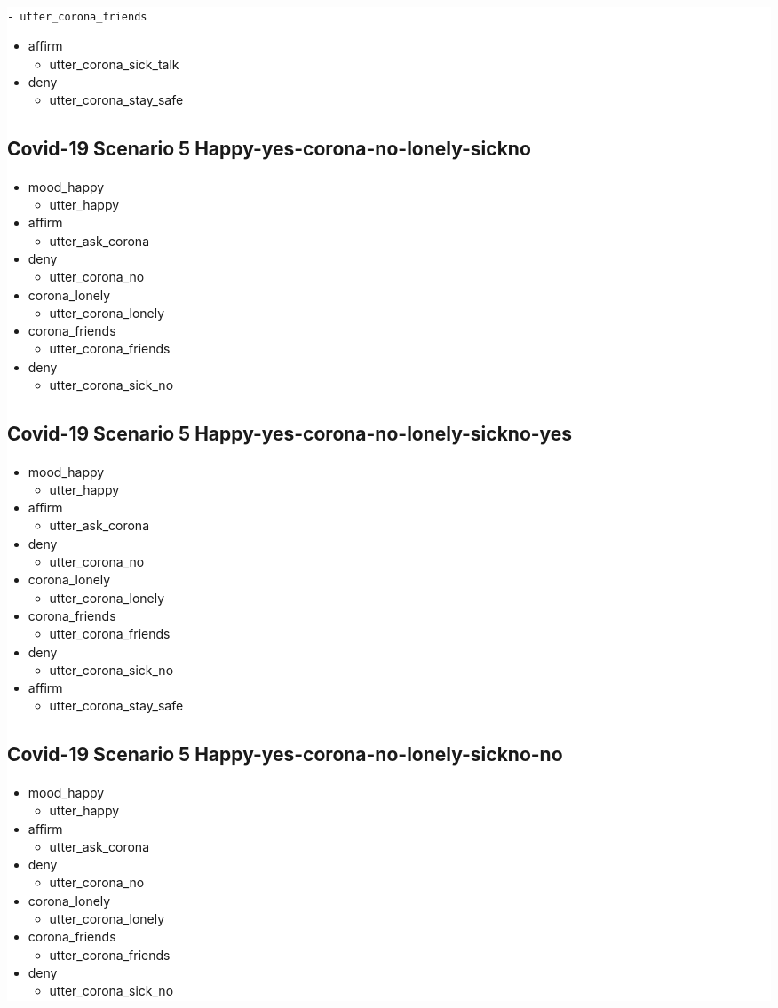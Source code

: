     - utter_corona_friends
* affirm
    - utter_corona_sick_talk
* deny
    - utter_corona_stay_safe

## Covid-19 Scenario 5 Happy-yes-corona-no-lonely-sickno
* mood_happy
    - utter_happy
* affirm
    - utter_ask_corona
* deny
    - utter_corona_no
* corona_lonely
    - utter_corona_lonely
* corona_friends
    - utter_corona_friends
* deny
    - utter_corona_sick_no

## Covid-19 Scenario 5 Happy-yes-corona-no-lonely-sickno-yes
* mood_happy
    - utter_happy
* affirm
    - utter_ask_corona
* deny
    - utter_corona_no
* corona_lonely
    - utter_corona_lonely
* corona_friends
    - utter_corona_friends
* deny
    - utter_corona_sick_no
* affirm
    - utter_corona_stay_safe

## Covid-19 Scenario 5 Happy-yes-corona-no-lonely-sickno-no
* mood_happy
    - utter_happy
* affirm
    - utter_ask_corona
* deny
    - utter_corona_no
* corona_lonely
    - utter_corona_lonely
* corona_friends
    - utter_corona_friends
* deny
    - utter_corona_sick_no

